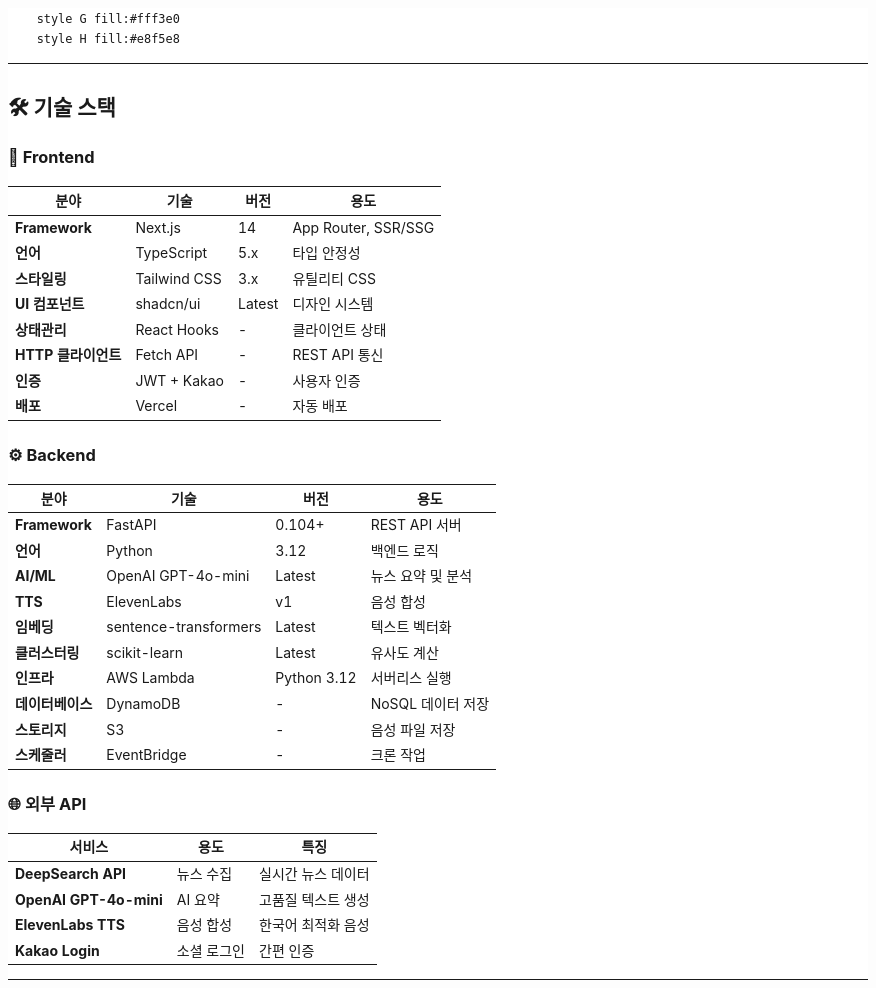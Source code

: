```mermaid
    style G fill:#fff3e0
    style H fill:#e8f5e8
```

---

## 🛠️ 기술 스택

### 🎨 **Frontend**
| 분야 | 기술 | 버전 | 용도 |
|------|------|------|------|
| **Framework** | Next.js | 14 | App Router, SSR/SSG |
| **언어** | TypeScript | 5.x | 타입 안정성 |
| **스타일링** | Tailwind CSS | 3.x | 유틸리티 CSS |
| **UI 컴포넌트** | shadcn/ui | Latest | 디자인 시스템 |
| **상태관리** | React Hooks | - | 클라이언트 상태 |
| **HTTP 클라이언트** | Fetch API | - | REST API 통신 |
| **인증** | JWT + Kakao | - | 사용자 인증 |
| **배포** | Vercel | - | 자동 배포 |

### ⚙️ **Backend**
| 분야 | 기술 | 버전 | 용도 |
|------|------|------|------|
| **Framework** | FastAPI | 0.104+ | REST API 서버 |
| **언어** | Python | 3.12 | 백엔드 로직 |
| **AI/ML** | OpenAI GPT-4o-mini | Latest | 뉴스 요약 및 분석 |
| **TTS** | ElevenLabs | v1 | 음성 합성 |
| **임베딩** | sentence-transformers | Latest | 텍스트 벡터화 |
| **클러스터링** | scikit-learn | Latest | 유사도 계산 |
| **인프라** | AWS Lambda | Python 3.12 | 서버리스 실행 |
| **데이터베이스** | DynamoDB | - | NoSQL 데이터 저장 |
| **스토리지** | S3 | - | 음성 파일 저장 |
| **스케줄러** | EventBridge | - | 크론 작업 |

### 🌐 **외부 API**
| 서비스 | 용도 | 특징 |
|--------|------|------|
| **DeepSearch API** | 뉴스 수집 | 실시간 뉴스 데이터 |
| **OpenAI GPT-4o-mini** | AI 요약 | 고품질 텍스트 생성 |
| **ElevenLabs TTS** | 음성 합성 | 한국어 최적화 음성 |
| **Kakao Login** | 소셜 로그인 | 간편 인증 |

---